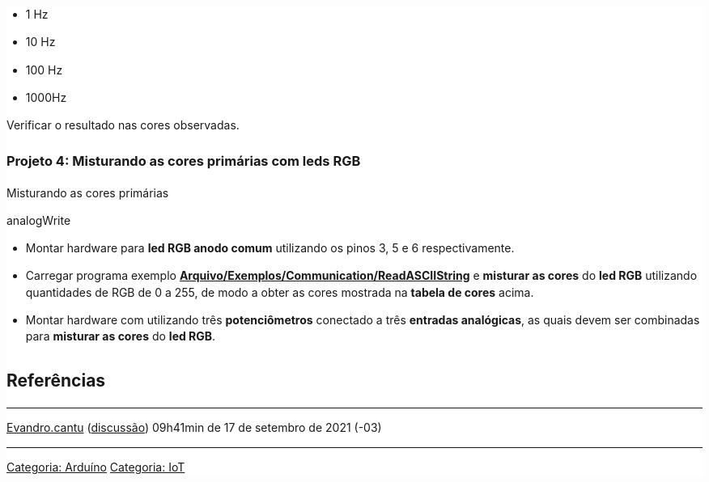   - 1 Hz

  - 10 Hz

  - 100 Hz

  - 1000Hz



  

Verificar o resultado nas cores observadas.



### Projeto 4: Misturando as cores primárias com leds RGB



Misturando as cores primárias  

analogWrite



- Montar hardware para **led RGB anodo comum** utilizando os pinos 3, 5 e 6 respectivamente.

- Carregar programa exemplo **[Arquivo/Exemplos/Communication/ReadASCIIString](https://www.arduino.cc/en/Tutorial/ReadASCIIString)** e **misturar as cores** do **led RGB** utilizando quantidades de RGB de 0 a 255, de modo a obter as cores mostrada na **tabela de cores** acima.

- Montar hardware com utilizando três **potenciômetros** conectado a três **entradas analógicas**, as quais devem ser combinadas para **misturar as cores** do **led RGB**.



## Referências



<references />



------------------------------------------------------------------------



<a href="Usuário:Evandro.cantu" class="wikilink" title="Evandro.cantu">Evandro.cantu</a> (<a href="Usuário_Discussão:Evandro.cantu" class="wikilink" title="discussão">discussão</a>) 09h41min de 17 de setembro de 2021 (-03)



------------------------------------------------------------------------



<a href="Categoria:_Arduíno" class="wikilink" title="Categoria: Arduíno">Categoria: Arduíno</a> <a href="Categoria:_IoT" class="wikilink" title="Categoria: IoT">Categoria: IoT</a>



[^1]: <https://www.arduino.cc/en/Tutorial/SecretsOfArduinoPWM>

